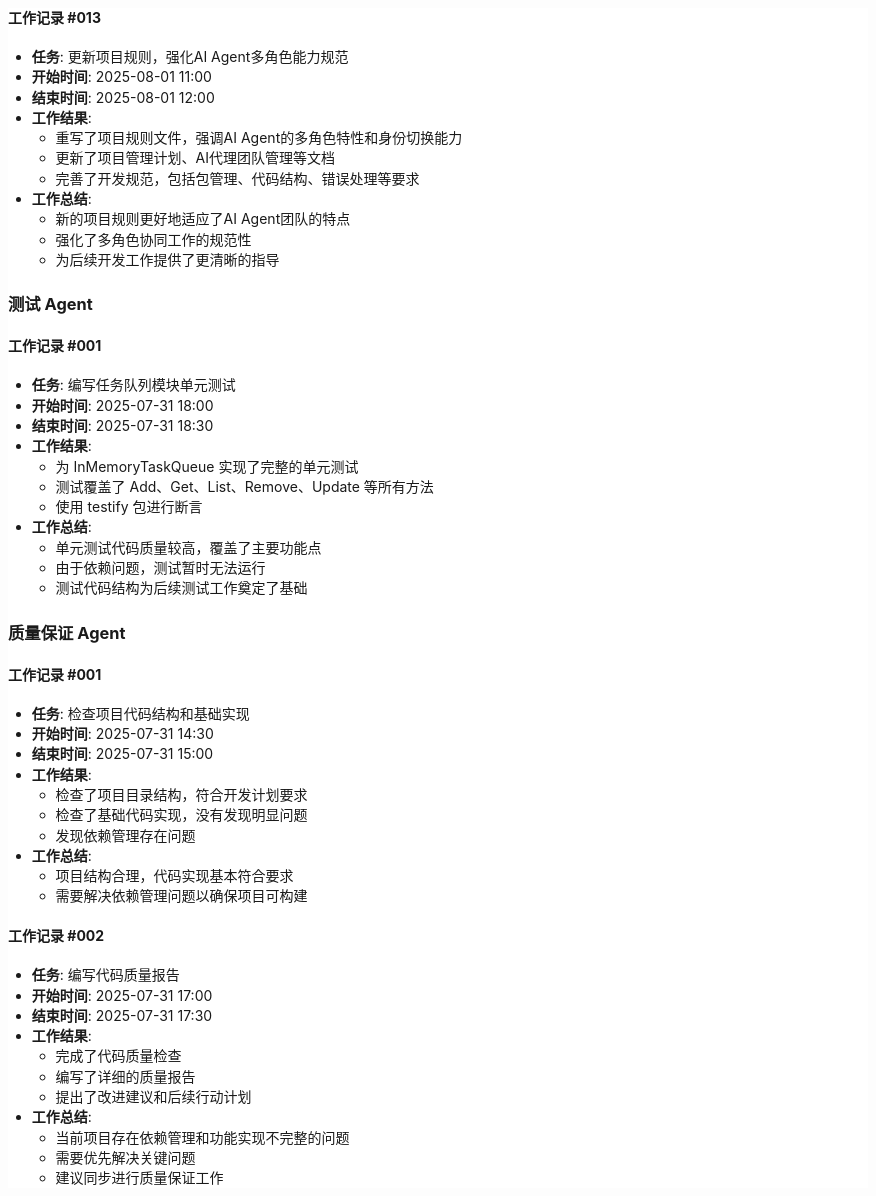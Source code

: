 #### 工作记录 #013
- **任务**: 更新项目规则，强化AI Agent多角色能力规范
- **开始时间**: 2025-08-01 11:00
- **结束时间**: 2025-08-01 12:00
- **工作结果**: 
  - 重写了项目规则文件，强调AI Agent的多角色特性和身份切换能力
  - 更新了项目管理计划、AI代理团队管理等文档
  - 完善了开发规范，包括包管理、代码结构、错误处理等要求
- **工作总结**: 
  - 新的项目规则更好地适应了AI Agent团队的特点
  - 强化了多角色协同工作的规范性
  - 为后续开发工作提供了更清晰的指导

### 测试 Agent

#### 工作记录 #001
- **任务**: 编写任务队列模块单元测试
- **开始时间**: 2025-07-31 18:00
- **结束时间**: 2025-07-31 18:30
- **工作结果**: 
  - 为 InMemoryTaskQueue 实现了完整的单元测试
  - 测试覆盖了 Add、Get、List、Remove、Update 等所有方法
  - 使用 testify 包进行断言
- **工作总结**: 
  - 单元测试代码质量较高，覆盖了主要功能点
  - 由于依赖问题，测试暂时无法运行
  - 测试代码结构为后续测试工作奠定了基础

### 质量保证 Agent

#### 工作记录 #001
- **任务**: 检查项目代码结构和基础实现
- **开始时间**: 2025-07-31 14:30
- **结束时间**: 2025-07-31 15:00
- **工作结果**: 
  - 检查了项目目录结构，符合开发计划要求
  - 检查了基础代码实现，没有发现明显问题
  - 发现依赖管理存在问题
- **工作总结**: 
  - 项目结构合理，代码实现基本符合要求
  - 需要解决依赖管理问题以确保项目可构建

#### 工作记录 #002
- **任务**: 编写代码质量报告
- **开始时间**: 2025-07-31 17:00
- **结束时间**: 2025-07-31 17:30
- **工作结果**: 
  - 完成了代码质量检查
  - 编写了详细的质量报告
  - 提出了改进建议和后续行动计划
- **工作总结**: 
  - 当前项目存在依赖管理和功能实现不完整的问题
  - 需要优先解决关键问题
  - 建议同步进行质量保证工作
